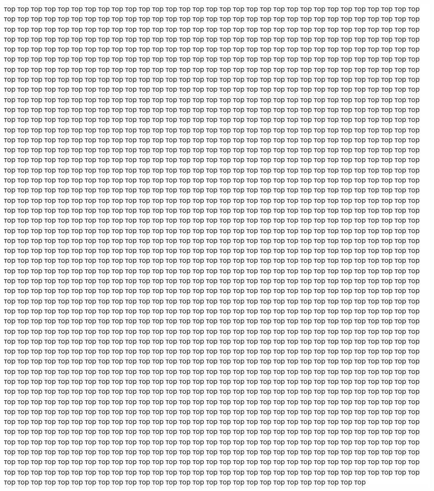 тор тор тор тор тор тор тор тор тор тор тор тор тор тор тор тор тор тор тор тор тор тор тор тор тор тор тор тор тор тор тор тор тор тор тор тор тор тор тор тор тор тор тор тор тор тор тор тор тор тор тор тор тор тор тор тор тор тор тор тор тор тор тор тор тор тор тор тор тор тор тор тор тор тор тор тор тор тор тор тор тор тор тор тор тор тор тор тор тор тор тор тор тор тор тор тор тор тор тор тор тор тор тор тор тор тор тор тор тор тор тор тор тор тор тор тор тор тор тор тор тор тор тор тор тор тор тор тор тор тор тор тор тор тор тор тор тор тор тор тор тор тор тор тор тор тор тор тор тор тор тор тор тор тор тор тор тор тор тор тор тор тор тор тор тор тор тор тор тор тор тор тор тор тор тор тор тор тор тор тор тор тор тор тор тор тор тор тор тор тор тор тор тор тор тор тор тор тор тор тор тор тор тор тор тор тор тор тор тор тор тор тор тор тор тор тор тор тор тор тор тор тор тор тор тор тор тор тор тор тор тор тор тор тор тор тор тор тор тор тор тор тор тор тор тор тор тор тор тор тор тор тор тор тор тор тор тор тор тор тор тор тор тор тор тор тор тор тор тор тор тор тор тор тор тор тор тор тор тор тор тор тор тор тор тор тор тор тор тор тор тор тор тор тор тор тор тор тор тор тор тор тор тор тор тор тор тор тор тор тор тор тор тор тор тор тор тор тор тор тор тор тор тор тор тор тор тор тор тор тор тор тор тор тор тор тор тор тор тор тор тор тор тор тор тор тор тор тор тор тор тор тор тор тор тор тор тор тор тор тор тор тор тор тор тор тор тор тор тор тор тор тор тор тор тор тор тор тор тор тор тор тор тор тор тор тор тор тор тор тор тор тор тор тор тор тор тор тор тор тор тор тор тор тор тор тор тор тор тор тор тор тор тор тор тор тор тор тор тор тор тор тор тор тор тор тор тор тор тор тор тор тор тор тор тор тор тор тор тор тор тор тор тор тор тор тор тор тор тор тор тор тор тор тор тор тор тор тор тор тор тор тор тор тор тор тор тор тор тор тор тор тор тор тор тор тор тор тор тор тор тор тор тор тор тор тор тор тор тор тор тор тор тор тор тор тор тор тор тор тор тор тор тор тор тор тор тор тор тор тор тор тор тор тор тор тор тор тор тор тор тор тор тор тор тор тор тор тор тор тор тор тор тор тор тор тор тор тор тор тор тор тор тор тор тор тор тор тор тор тор тор тор тор тор тор тор тор тор тор тор тор тор тор тор тор тор тор тор тор тор тор тор тор тор тор тор тор тор тор тор тор тор тор тор тор тор тор тор тор тор тор тор тор тор тор тор тор тор тор тор тор тор тор тор тор тор тор тор тор тор тор тор тор тор тор тор тор тор тор тор тор тор тор тор тор тор тор тор тор тор тор тор тор тор тор тор тор тор тор тор тор тор тор тор тор тор тор тор тор тор тор тор тор тор тор тор тор тор тор тор тор тор тор тор тор тор тор тор тор тор тор тор тор тор тор тор тор тор тор тор тор тор тор тор тор тор тор тор тор тор тор тор тор тор тор тор тор тор тор тор тор тор тор тор тор тор тор тор тор тор тор тор тор тор тор тор тор тор тор тор тор тор тор тор тор тор тор тор тор тор тор тор тор тор тор тор тор тор тор тор тор тор тор тор тор тор тор тор тор тор тор тор тор тор тор тор тор тор тор тор тор тор тор тор тор тор тор тор тор тор тор тор тор тор тор тор тор тор тор тор тор тор тор тор тор тор тор тор тор тор тор тор тор тор тор тор тор тор тор тор тор тор тор тор тор тор тор тор тор тор тор тор тор тор тор тор тор тор тор тор тор тор тор тор тор тор тор тор тор тор тор тор тор тор тор тор тор тор тор тор тор тор тор тор тор тор тор тор тор тор тор тор тор тор тор тор тор тор тор тор тор тор тор тор тор тор тор тор тор тор тор тор тор тор тор тор тор тор тор тор тор тор тор тор тор тор тор тор тор тор тор тор тор тор тор тор тор тор тор тор тор тор тор тор тор тор тор тор тор тор тор тор тор тор тор тор тор тор тор тор тор тор тор тор тор тор тор тор тор тор тор тор тор тор тор тор тор тор тор тор тор тор тор тор тор тор тор тор тор тор тор тор тор тор тор тор тор тор тор тор тор тор тор тор тор тор тор тор тор тор тор тор тор тор тор тор тор тор тор тор тор тор тор тор тор тор тор тор тор тор тор тор тор тор тор тор тор тор тор тор тор тор тор тор тор тор тор тор тор тор тор тор тор тор тор тор тор тор тор тор тор тор тор тор тор тор тор тор тор тор тор тор тор тор тор тор тор тор тор тор тор тор тор тор тор тор тор тор тор тор тор тор тор тор тор тор тор тор тор тор тор тор тор тор тор тор тор тор тор тор тор тор тор тор тор тор тор тор тор тор тор тор тор тор тор тор тор тор тор тор тор тор тор тор тор тор тор тор тор тор тор тор тор тор тор тор тор тор тор тор тор тор тор тор тор тор тор тор тор тор тор тор тор тор тор тор тор тор тор тор тор тор тор тор тор тор тор тор тор тор тор тор тор тор тор тор тор тор тор тор тор тор тор тор тор тор тор тор тор тор тор тор тор тор тор тор тор тор тор тор тор тор тор тор тор тор тор тор тор тор тор тор тор тор тор тор тор тор тор тор тор тор тор тор тор тор тор тор тор тор тор тор тор тор тор тор тор тор тор тор тор тор тор тор тор тор тор тор тор тор тор тор тор тор тор тор тор тор тор тор тор тор тор тор тор тор тор тор тор тор тор тор тор тор тор тор тор тор тор тор тор тор тор тор тор тор тор тор тор тор тор тор тор тор тор тор тор тор тор тор тор тор тор тор тор тор тор тор тор тор тор тор тор тор тор тор тор тор тор тор тор тор тор тор тор тор тор тор тор тор тор тор тор тор тор тор тор тор тор тор тор тор тор тор тор тор тор тор тор тор тор тор тор тор тор тор тор тор тор тор тор тор тор тор тор тор тор тор тор тор тор тор тор тор тор тор тор тор тор тор тор тор тор тор тор тор тор тор тор тор тор тор тор тор тор тор тор тор тор тор тор тор тор тор тор тор тор тор тор тор тор тор тор тор тор тор тор тор тор тор тор тор тор тор тор тор тор тор тор тор тор тор тор тор тор тор тор тор тор тор тор тор тор тор тор тор тор тор тор тор тор тор тор тор тор тор тор тор тор тор тор тор тор тор тор тор тор тор тор тор тор тор тор тор тор тор тор тор тор тор тор тор тор тор тор тор тор тор тор тор тор тор тор тор тор тор тор тор тор тор тор тор тор тор тор тор тор тор тор тор тор тор тор тор